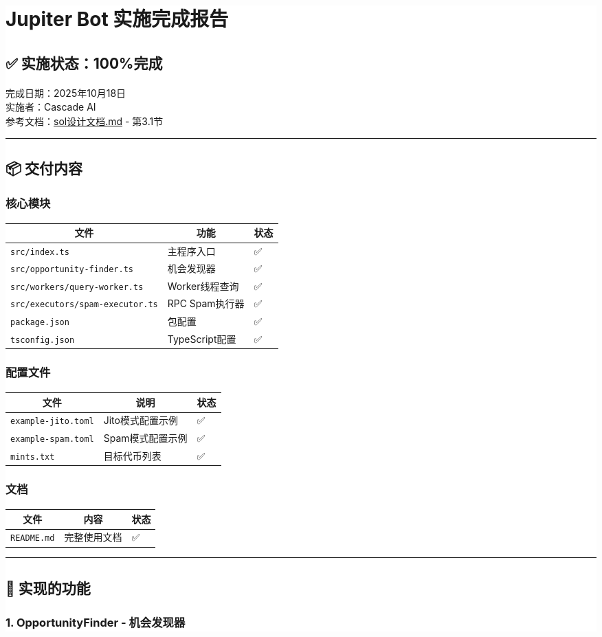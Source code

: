 # Jupiter Bot 实施完成报告

## ✅ 实施状态：100%完成

完成日期：2025年10月18日  
实施者：Cascade AI  
参考文档：[sol设计文档.md](./sol设计文档.md) - 第3.1节

---

## 📦 交付内容

### 核心模块

| 文件 | 功能 | 状态 |
|------|------|------|
| `src/index.ts` | 主程序入口 | ✅ |
| `src/opportunity-finder.ts` | 机会发现器 | ✅ |
| `src/workers/query-worker.ts` | Worker线程查询 | ✅ |
| `src/executors/spam-executor.ts` | RPC Spam执行器 | ✅ |
| `package.json` | 包配置 | ✅ |
| `tsconfig.json` | TypeScript配置 | ✅ |

### 配置文件

| 文件 | 说明 | 状态 |
|------|------|------|
| `example-jito.toml` | Jito模式配置示例 | ✅ |
| `example-spam.toml` | Spam模式配置示例 | ✅ |
| `mints.txt` | 目标代币列表 | ✅ |

### 文档

| 文件 | 内容 | 状态 |
|------|------|------|
| `README.md` | 完整使用文档 | ✅ |

---

## 🎯 实现的功能

### 1. OpportunityFinder - 机会发现器
